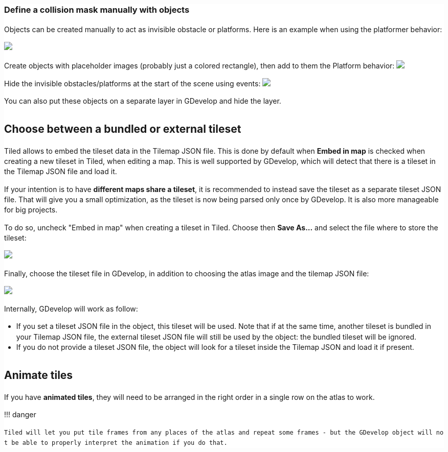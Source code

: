 ### Define a collision mask manually with objects

Objects can be created manually to act as invisible obstacle or platforms. Here is an example when using the platformer behavior:

![](pasted/20210104-122010.png)

Create objects with placeholder images (probably just a colored rectangle), then add to them the Platform behavior:
![](pasted/20210104-115630.png)

Hide the invisible obstacles/platforms at the start of the scene using events:
![](pasted/20210104-120406.png)

You can also put these objects on a separate layer in GDevelop and hide the layer.

## Choose between a bundled or external tileset

Tiled allows to embed the tileset data in the Tilemap JSON file. This is done by default when **Embed in map** is checked when creating a new tileset in Tiled, when editing a map. This is well supported by GDevelop, which will detect that there is a tileset in the Tilemap JSON file and load it.

If your intention is to have **different maps share a tileset**, it is recommended to instead save the tileset as a separate tileset JSON file. That will give you a small optimization, as the tileset is now being parsed only once by GDevelop. It is also more manageable for big projects.

To do so, uncheck "Embed in map" when creating a tileset in Tiled. Choose then **Save As...** and select the file where to store the tileset:

![](pasted/20210104-105614.png)

Finally, choose the tileset file in GDevelop, in addition to choosing the atlas image and the tilemap JSON file:

![](pasted/20210104-110127.png)

Internally, GDevelop will work as follow:

* If you set a tileset JSON file in the object, this tileset will be used. Note that if at the same time, another tileset is bundled in your Tilemap JSON file, the external tileset JSON file will still be used by the object: the bundled tileset will be ignored.
* If you do not provide a tileset JSON file, the object will look for a tileset inside the Tilemap JSON and load it if present.

## Animate tiles

If you have **animated tiles**, they will need to be arranged in the right order in a single row on the atlas to work.

!!! danger

    Tiled will let you put tile frames from any places of the atlas and repeat some frames - but the GDevelop object will not be able to properly interpret the animation if you do that.

